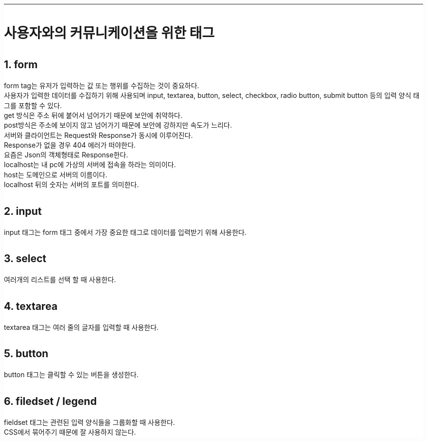 - - -
# 사용자와의 커뮤니케이션을 위한 태그
## 1. form
form tag는 유저가 입력하는 값 또는 행위를 수집하는 것이 중요하다.  
사용자가 입력한 데이터를 수집하기 위해 사용되며 input, textarea, button, select, checkbox, radio button, submit button 등의 입력 양식 태그를 포함할 수 있다.  
get 방식은 주소 뒤에 붙어서 넘어가기 때문에 보안에 취약하다.  
post방식은 주소에 보이지 않고 넘어가기 때문에 보안에 강하지만 속도가 느리다.  
서버와 클라이언트는 Request와 Response가 동시에 이루어진다.  
Response가 없을 경우 404 에러가 떠야한다.  
요즘은 Json의 객체형태로 Response한다.  
localhost는 내 pc에 가상의 서버에 접속을 하라는 의미이다.  
host는 도메인으로 서버의 이름이다.  
localhost 뒤의 숫자는 서버의 포트를 의미한다.  

## 2. input
input 태그는 form 태그 중에서 가장 중요한 태그로 데이터를 입력받기 위해 사용한다.  

## 3. select
여러개의 리스트를 선택 할 때 사용한다.  

## 4. textarea
textarea 태그는 여러 줄의 글자를 입력할 때 사용한다.  

## 5. button
button 태그는 클릭할 수 있는 버튼을 생성한다.  

## 6. filedset / legend
fieldset 태그는 관련된 입력 양식들을 그룹화할 때 사용한다.  
CSS에서 묶어주기 때문에 잘 사용하지 않는다.  